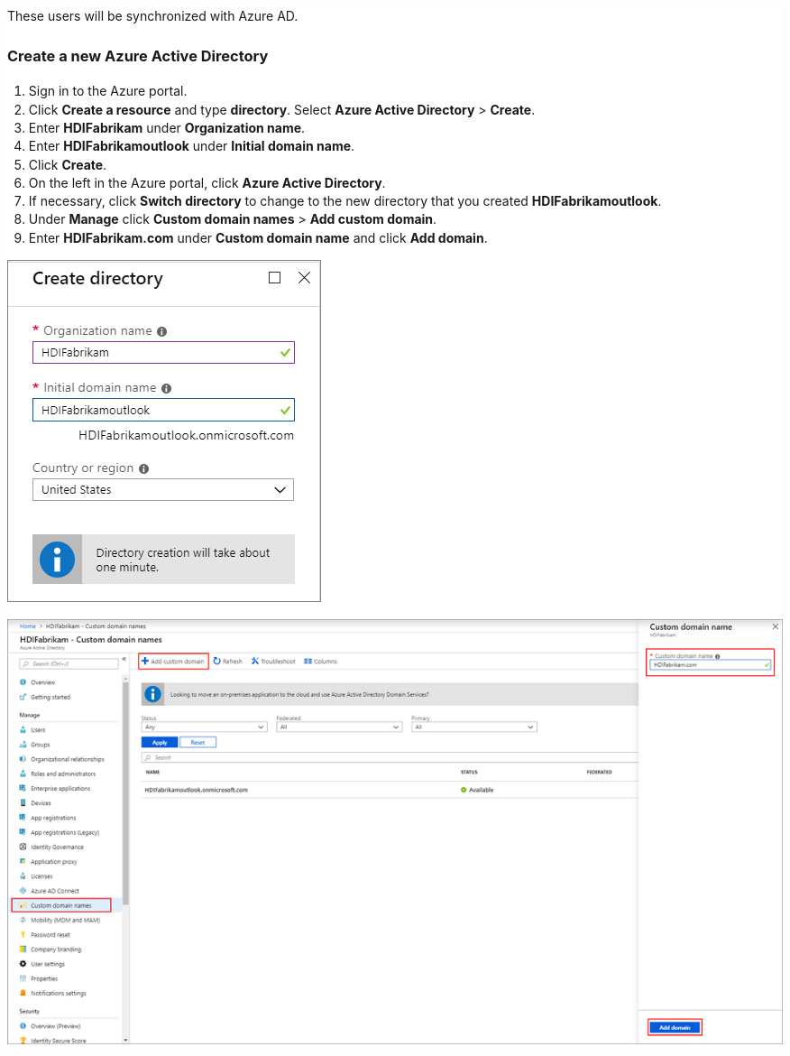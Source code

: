 These users will be synchronized with Azure AD.

### Create a new Azure Active Directory

1. Sign in to the Azure portal.
1. Click **Create a resource** and type **directory**. Select **Azure Active Directory** > **Create**.
1. Enter **HDIFabrikam** under **Organization name**.
1. Enter **HDIFabrikamoutlook** under **Initial domain name**.
1. Click **Create**.
1. On the left in the Azure portal, click **Azure Active Directory**.
1. If necessary, click **Switch directory** to change to the new directory that you created **HDIFabrikamoutlook**.
1. Under **Manage** click **Custom domain names** > **Add custom domain**.
1. Enter **HDIFabrikam.com** under **Custom domain name** and click **Add domain**.

![create a new azure active directory](./media/apache-domain-joined-create-configure-enterprise-security-cluster/create-new-directory.png)

![create a new custom domain](./media/apache-domain-joined-create-configure-enterprise-security-cluster/create-custom-domain.png)
